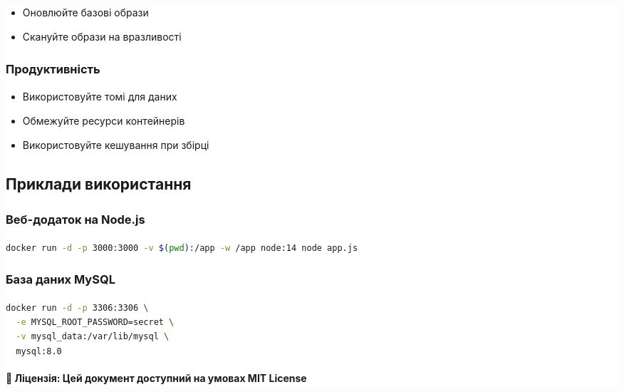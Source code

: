 - Оновлюйте базові образи

- Скануйте образи на вразливості

### Продуктивність

- Використовуйте томі для даних

- Обмежуйте ресурси контейнерів

- Використовуйте кешування при збірці

## Приклади використання
### Веб-додаток на Node.js
```bash
docker run -d -p 3000:3000 -v $(pwd):/app -w /app node:14 node app.js
```
### База даних MySQL
```bash
docker run -d -p 3306:3306 \
  -e MYSQL_ROOT_PASSWORD=secret \
  -v mysql_data:/var/lib/mysql \
  mysql:8.0
```

#### 📄 Ліцензія: Цей документ доступний на умовах MIT License